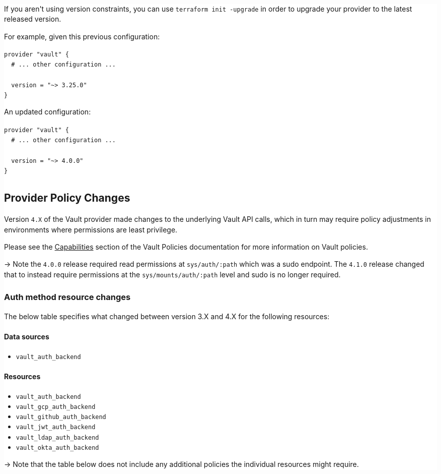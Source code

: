 If you aren't using version constraints, you can use `terraform init -upgrade`
in order to upgrade your provider to the latest released version.

For example, given this previous configuration:

```hcl
provider "vault" {
  # ... other configuration ...

  version = "~> 3.25.0"
}
```

An updated configuration:

```hcl
provider "vault" {
  # ... other configuration ...

  version = "~> 4.0.0"
}
```

## Provider Policy Changes

Version `4.X` of the Vault provider made changes to the underlying Vault API
calls, which in turn may require policy adjustments in environments where
permissions are least privilege.

Please see the [Capabilities](https://developer.hashicorp.com/vault/docs/concepts/policies#capabilities)
section of the Vault Policies documentation for more information on Vault
policies.

-> Note the `4.0.0` release required read permissions at `sys/auth/:path` which was a
sudo endpoint. The `4.1.0` release changed that to instead require permissions
at the `sys/mounts/auth/:path` level and sudo is no longer required.

### Auth method resource changes

The below table specifies what changed between version 3.X and 4.X for the
following resources:

#### Data sources
- `vault_auth_backend`

#### Resources
- `vault_auth_backend`
- `vault_gcp_auth_backend`
- `vault_github_auth_backend`
- `vault_jwt_auth_backend`
- `vault_ldap_auth_backend`
- `vault_okta_auth_backend`

-> Note that the table below does not include any additional policies the
individual resources might require.
